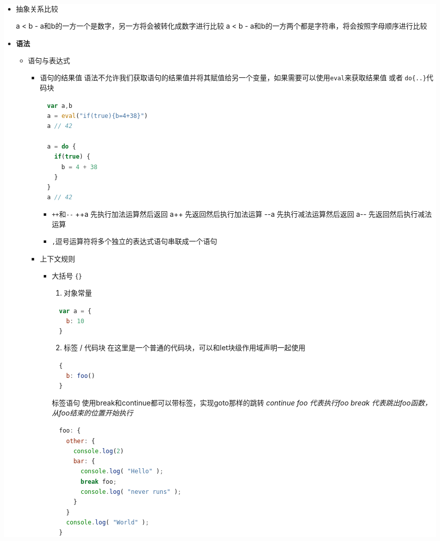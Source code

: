 
  * 抽象关系比较

    a < b - a和b的一方一个是数字，另一方将会被转化成数字进行比较
    a < b - a和b的一方两个都是字符串，将会按照字母顺序进行比较

* **语法**

  * 语句与表达式

    * 语句的结果值 
      语法不允许我们获取语句的结果值并将其赋值给另一个变量，如果需要可以使用`eval`来获取结果值 或者 `do{..}`代码块

      ~~~js
        var a,b
        a = eval("if(true){b=4+38}")
        a // 42

        a = do {
          if(true) {
            b = 4 + 38
          }
        }
        a // 42
      ~~~

      * `++`和`--`
        ++a  先执行加法运算然后返回
        a++  先返回然后执行加法运算
        --a  先执行减法运算然后返回
        a--  先返回然后执行减法运算

      * `,`逗号运算符将多个独立的表达式语句串联成一个语句

    * 上下文规则


      * 大括号 `{}`

        1. 对象常量
        ~~~js
          var a = {
            b: 10
          }
        ~~~
        
        2. 标签 / 代码块
          在这里是一个普通的代码块，可以和let块级作用域声明一起使用
          ~~~js
            {
              b: foo()
            }
          ~~~
          标签语句 使用break和continue都可以带标签，实现goto那样的跳转
          *continue foo 代表执行foo*
          *break 代表跳出foo函数，从foo结束的位置开始执行* 

          ~~~js
            foo: { 
              other: {
                console.log(2)
                bar: {
                  console.log( "Hello" ); 
                  break foo;   
                  console.log( "never runs" );  
                }
              }
              console.log( "World" );
            } 
          ~~~
        